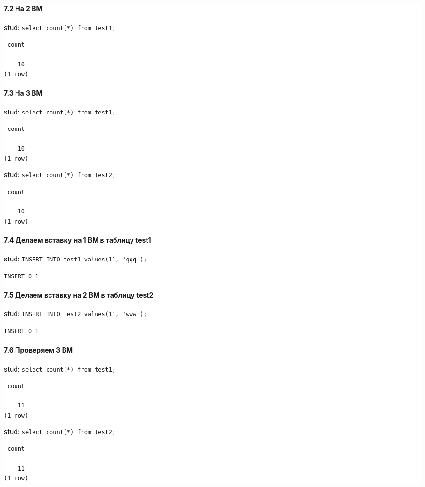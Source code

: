 #### 7.2 На 2 ВМ

stud: `select count(*) from test1;`
```
 count
-------
    10
(1 row)
```

#### 7.3 На 3 ВМ

stud: `select count(*) from test1;`
```
 count
-------
    10
(1 row)
```

stud: `select count(*) from test2;`
```
 count
-------
    10
(1 row)
```

#### 7.4 Делаем вставку на 1 ВМ в таблицу test1

stud: `INSERT INTO test1 values(11, 'qqq');`
```
INSERT 0 1
```

#### 7.5 Делаем вставку на 2 ВМ в таблицу test2

stud: `INSERT INTO test2 values(11, 'www');`
```
INSERT 0 1
```

#### 7.6 Проверяем 3 ВМ

stud: `select count(*) from test1;`
```
 count
-------
    11
(1 row)
```

stud: `select count(*) from test2;`
```
 count
-------
    11
(1 row)
```